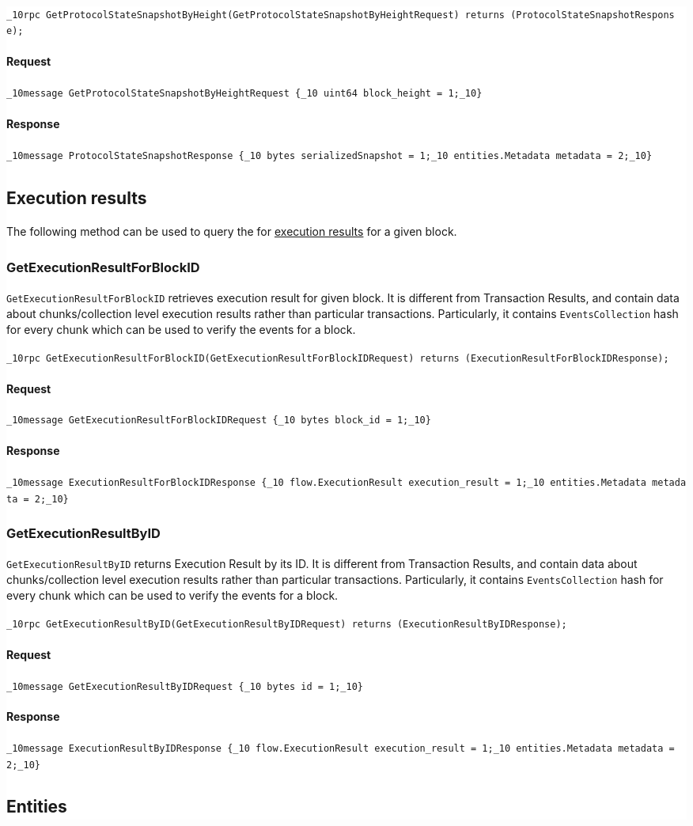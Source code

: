  `_10rpc GetProtocolStateSnapshotByHeight(GetProtocolStateSnapshotByHeightRequest) returns (ProtocolStateSnapshotResponse);`
#### Request[​](#request-35 "Direct link to Request")

 `_10message GetProtocolStateSnapshotByHeightRequest {_10 uint64 block_height = 1;_10}`
#### Response[​](#response-35 "Direct link to Response")

 `_10message ProtocolStateSnapshotResponse {_10 bytes serializedSnapshot = 1;_10 entities.Metadata metadata = 2;_10}`
## Execution results[​](#execution-results "Direct link to Execution results")

The following method can be used to query the for [execution results](https://github.com/onflow/flow-go/blob/master/model/flow/execution_result.go) for a given block.

### GetExecutionResultForBlockID[​](#getexecutionresultforblockid "Direct link to GetExecutionResultForBlockID")

`GetExecutionResultForBlockID` retrieves execution result for given block. It is different from Transaction Results,
and contain data about chunks/collection level execution results rather than particular transactions.
Particularly, it contains `EventsCollection` hash for every chunk which can be used to verify the events for a block.

 `_10rpc GetExecutionResultForBlockID(GetExecutionResultForBlockIDRequest) returns (ExecutionResultForBlockIDResponse);`
#### Request[​](#request-36 "Direct link to Request")

 `_10message GetExecutionResultForBlockIDRequest {_10 bytes block_id = 1;_10}`
#### Response[​](#response-36 "Direct link to Response")

 `_10message ExecutionResultForBlockIDResponse {_10 flow.ExecutionResult execution_result = 1;_10 entities.Metadata metadata = 2;_10}`
### GetExecutionResultByID[​](#getexecutionresultbyid "Direct link to GetExecutionResultByID")

`GetExecutionResultByID` returns Execution Result by its ID. It is different from Transaction Results,
and contain data about chunks/collection level execution results rather than particular transactions.
Particularly, it contains `EventsCollection` hash for every chunk which can be used to verify the events for a block.

 `_10rpc GetExecutionResultByID(GetExecutionResultByIDRequest) returns (ExecutionResultByIDResponse);`
#### Request[​](#request-37 "Direct link to Request")

 `_10message GetExecutionResultByIDRequest {_10 bytes id = 1;_10}`
#### Response[​](#response-37 "Direct link to Response")

 `_10message ExecutionResultByIDResponse {_10 flow.ExecutionResult execution_result = 1;_10 entities.Metadata metadata = 2;_10}`
## Entities[​](#entities "Direct link to Entities")
